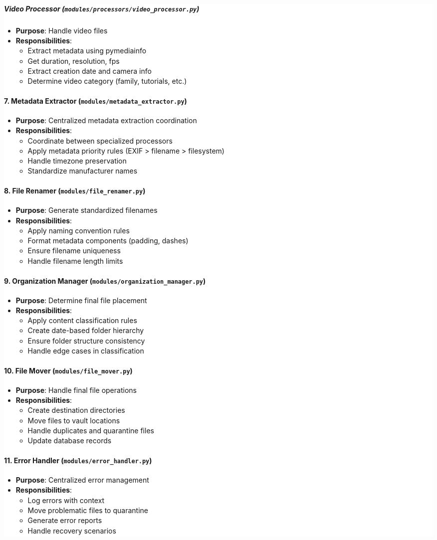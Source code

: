 ##### Video Processor (`modules/processors/video_processor.py`)

- **Purpose**: Handle video files
- **Responsibilities**:
  - Extract metadata using pymediainfo
  - Get duration, resolution, fps
  - Extract creation date and camera info
  - Determine video category (family, tutorials, etc.)

#### 7. Metadata Extractor (`modules/metadata_extractor.py`)

- **Purpose**: Centralized metadata extraction coordination
- **Responsibilities**:
  - Coordinate between specialized processors
  - Apply metadata priority rules (EXIF > filename > filesystem)
  - Handle timezone preservation
  - Standardize manufacturer names

#### 8. File Renamer (`modules/file_renamer.py`)

- **Purpose**: Generate standardized filenames
- **Responsibilities**:
  - Apply naming convention rules
  - Format metadata components (padding, dashes)
  - Ensure filename uniqueness
  - Handle filename length limits

#### 9. Organization Manager (`modules/organization_manager.py`)

- **Purpose**: Determine final file placement
- **Responsibilities**:
  - Apply content classification rules
  - Create date-based folder hierarchy
  - Ensure folder structure consistency
  - Handle edge cases in classification

#### 10. File Mover (`modules/file_mover.py`)

- **Purpose**: Handle final file operations
- **Responsibilities**:
  - Create destination directories
  - Move files to vault locations
  - Handle duplicates and quarantine files
  - Update database records

#### 11. Error Handler (`modules/error_handler.py`)

- **Purpose**: Centralized error management
- **Responsibilities**:
  - Log errors with context
  - Move problematic files to quarantine
  - Generate error reports
  - Handle recovery scenarios
